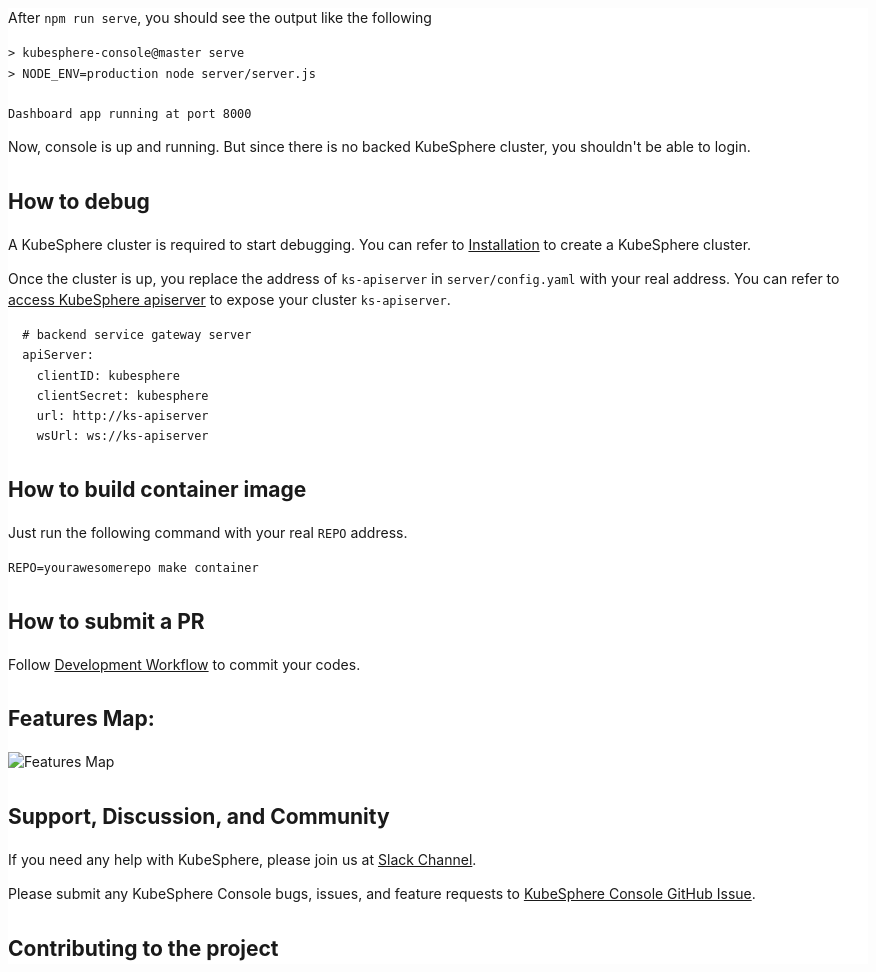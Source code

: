 
After `npm run serve`, you should see the output like the following

```
> kubesphere-console@master serve
> NODE_ENV=production node server/server.js

Dashboard app running at port 8000
```
Now, console is up and running. But since there is no backed KubeSphere cluster, you shouldn't be able to login.

## How to debug
A KubeSphere cluster is required to start debugging. You can refer to [Installation](https://github.com/kubesphere/kubesphere#installation) to create a KubeSphere cluster.

Once the cluster is up, you replace the address of `ks-apiserver` in `server/config.yaml` with your real address. You can refer to [access KubeSphere apiserver](docs/access-backend.md) to expose your cluster `ks-apiserver`.
```
  # backend service gateway server
  apiServer:
    clientID: kubesphere
    clientSecret: kubesphere
    url: http://ks-apiserver
    wsUrl: ws://ks-apiserver
```

## How to build container image

Just run the following command with your real `REPO` address.
```
REPO=yourawesomerepo make container
```

## How to submit a PR

Follow [Development Workflow](/docs/development-workflow.md) to commit your codes.

## Features Map:
![Features Map](docs/images/module-map.jpg)

## Support, Discussion, and Community

If you need any help with KubeSphere, please join us at [Slack Channel](https://join.slack.com/t/kubesphere/shared_invite/zt-1ilxbsp39-t4ES4xn5OI0eF5hvOoAhEw).

Please submit any KubeSphere Console bugs, issues, and feature requests to [KubeSphere Console GitHub Issue](https://github.com/kubesphere/console/issues).

## Contributing to the project
